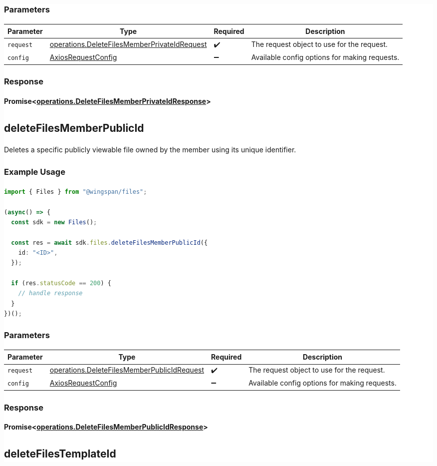 ### Parameters

| Parameter                                                                                                    | Type                                                                                                         | Required                                                                                                     | Description                                                                                                  |
| ------------------------------------------------------------------------------------------------------------ | ------------------------------------------------------------------------------------------------------------ | ------------------------------------------------------------------------------------------------------------ | ------------------------------------------------------------------------------------------------------------ |
| `request`                                                                                                    | [operations.DeleteFilesMemberPrivateIdRequest](../../models/operations/deletefilesmemberprivateidrequest.md) | :heavy_check_mark:                                                                                           | The request object to use for the request.                                                                   |
| `config`                                                                                                     | [AxiosRequestConfig](https://axios-http.com/docs/req_config)                                                 | :heavy_minus_sign:                                                                                           | Available config options for making requests.                                                                |


### Response

**Promise<[operations.DeleteFilesMemberPrivateIdResponse](../../models/operations/deletefilesmemberprivateidresponse.md)>**


## deleteFilesMemberPublicId

Deletes a specific publicly viewable file owned by the member using its unique identifier.

### Example Usage

```typescript
import { Files } from "@wingspan/files";

(async() => {
  const sdk = new Files();

  const res = await sdk.files.deleteFilesMemberPublicId({
    id: "<ID>",
  });

  if (res.statusCode == 200) {
    // handle response
  }
})();
```

### Parameters

| Parameter                                                                                                  | Type                                                                                                       | Required                                                                                                   | Description                                                                                                |
| ---------------------------------------------------------------------------------------------------------- | ---------------------------------------------------------------------------------------------------------- | ---------------------------------------------------------------------------------------------------------- | ---------------------------------------------------------------------------------------------------------- |
| `request`                                                                                                  | [operations.DeleteFilesMemberPublicIdRequest](../../models/operations/deletefilesmemberpublicidrequest.md) | :heavy_check_mark:                                                                                         | The request object to use for the request.                                                                 |
| `config`                                                                                                   | [AxiosRequestConfig](https://axios-http.com/docs/req_config)                                               | :heavy_minus_sign:                                                                                         | Available config options for making requests.                                                              |


### Response

**Promise<[operations.DeleteFilesMemberPublicIdResponse](../../models/operations/deletefilesmemberpublicidresponse.md)>**


## deleteFilesTemplateId
